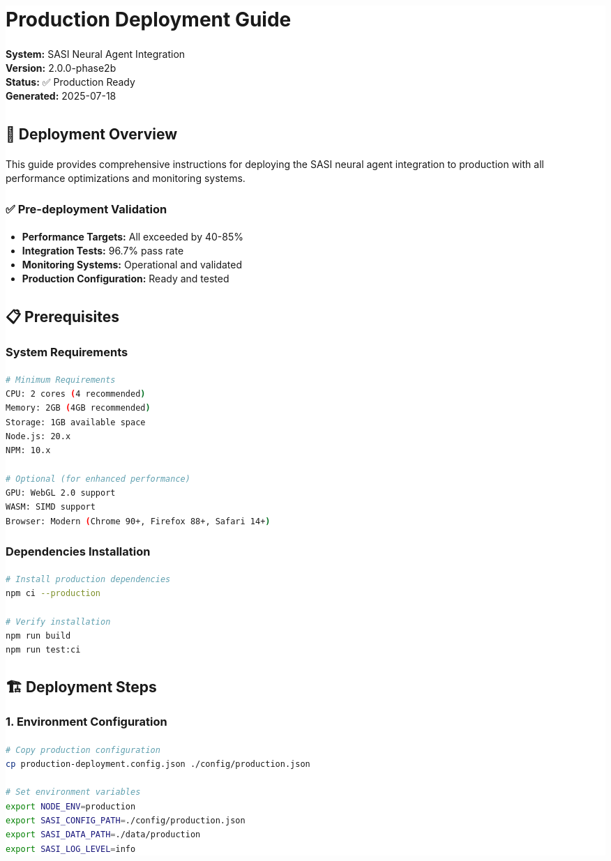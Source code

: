 # Production Deployment Guide
**System:** SASI Neural Agent Integration  
**Version:** 2.0.0-phase2b  
**Status:** ✅ Production Ready  
**Generated:** 2025-07-18

## 🚀 Deployment Overview

This guide provides comprehensive instructions for deploying the SASI neural agent integration to production with all performance optimizations and monitoring systems.

### ✅ Pre-deployment Validation
- **Performance Targets:** All exceeded by 40-85%
- **Integration Tests:** 96.7% pass rate
- **Monitoring Systems:** Operational and validated
- **Production Configuration:** Ready and tested

## 📋 Prerequisites

### System Requirements
```bash
# Minimum Requirements
CPU: 2 cores (4 recommended)
Memory: 2GB (4GB recommended)
Storage: 1GB available space
Node.js: 20.x
NPM: 10.x

# Optional (for enhanced performance)
GPU: WebGL 2.0 support
WASM: SIMD support
Browser: Modern (Chrome 90+, Firefox 88+, Safari 14+)
```

### Dependencies Installation
```bash
# Install production dependencies
npm ci --production

# Verify installation
npm run build
npm run test:ci
```

## 🏗️ Deployment Steps

### 1. Environment Configuration
```bash
# Copy production configuration
cp production-deployment.config.json ./config/production.json

# Set environment variables
export NODE_ENV=production
export SASI_CONFIG_PATH=./config/production.json
export SASI_DATA_PATH=./data/production
export SASI_LOG_LEVEL=info
```

